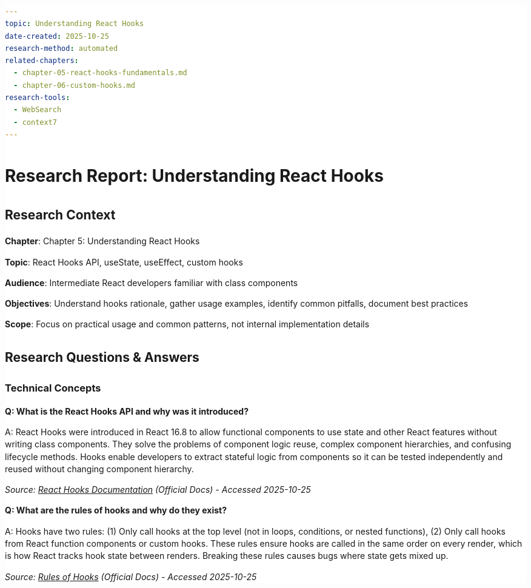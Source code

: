 ```yaml
---
topic: Understanding React Hooks
date-created: 2025-10-25
research-method: automated
related-chapters:
  - chapter-05-react-hooks-fundamentals.md
  - chapter-06-custom-hooks.md
research-tools:
  - WebSearch
  - context7
---
```


# Research Report: Understanding React Hooks

## Research Context

**Chapter**: Chapter 5: Understanding React Hooks

**Topic**: React Hooks API, useState, useEffect, custom hooks

**Audience**: Intermediate React developers familiar with class components

**Objectives**: Understand hooks rationale, gather usage examples, identify common pitfalls, document best practices

**Scope**: Focus on practical usage and common patterns, not internal implementation details

## Research Questions & Answers

### Technical Concepts

**Q: What is the React Hooks API and why was it introduced?**

A: React Hooks were introduced in React 16.8 to allow functional components to use state and other React features without writing class components. They solve the problems of component logic reuse, complex component hierarchies, and confusing lifecycle methods. Hooks enable developers to extract stateful logic from components so it can be tested independently and reused without changing component hierarchy.

_Source: [React Hooks Documentation](https://react.dev/reference/react) (Official Docs) - Accessed 2025-10-25_

**Q: What are the rules of hooks and why do they exist?**

A: Hooks have two rules: (1) Only call hooks at the top level (not in loops, conditions, or nested functions), (2) Only call hooks from React function components or custom hooks. These rules ensure hooks are called in the same order on every render, which is how React tracks hook state between renders. Breaking these rules causes bugs where state gets mixed up.

_Source: [Rules of Hooks](https://react.dev/warnings/invalid-hook-call-warning) (Official Docs) - Accessed 2025-10-25_
